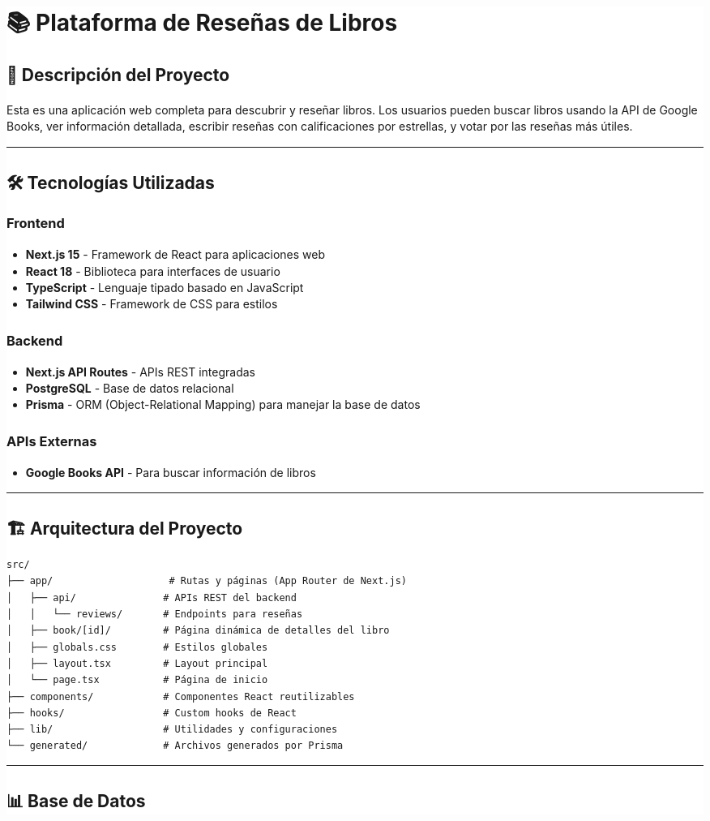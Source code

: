 # 📚 Plataforma de Reseñas de Libros

## 🎯 **Descripción del Proyecto**

Esta es una aplicación web completa para descubrir y reseñar libros. Los usuarios pueden buscar libros usando la API de Google Books, ver información detallada, escribir reseñas con calificaciones por estrellas, y votar por las reseñas más útiles.

---

## 🛠️ **Tecnologías Utilizadas**

### **Frontend**
- **Next.js 15** - Framework de React para aplicaciones web
- **React 18** - Biblioteca para interfaces de usuario
- **TypeScript** - Lenguaje tipado basado en JavaScript
- **Tailwind CSS** - Framework de CSS para estilos

### **Backend**
- **Next.js API Routes** - APIs REST integradas
- **PostgreSQL** - Base de datos relacional
- **Prisma** - ORM (Object-Relational Mapping) para manejar la base de datos

### **APIs Externas**
- **Google Books API** - Para buscar información de libros

---

## 🏗️ **Arquitectura del Proyecto**

```
src/
├── app/                    # Rutas y páginas (App Router de Next.js)
│   ├── api/               # APIs REST del backend
│   │   └── reviews/       # Endpoints para reseñas
│   ├── book/[id]/         # Página dinámica de detalles del libro
│   ├── globals.css        # Estilos globales
│   ├── layout.tsx         # Layout principal
│   └── page.tsx           # Página de inicio
├── components/            # Componentes React reutilizables
├── hooks/                 # Custom hooks de React
├── lib/                   # Utilidades y configuraciones
└── generated/             # Archivos generados por Prisma
```

---

## 📊 **Base de Datos**
